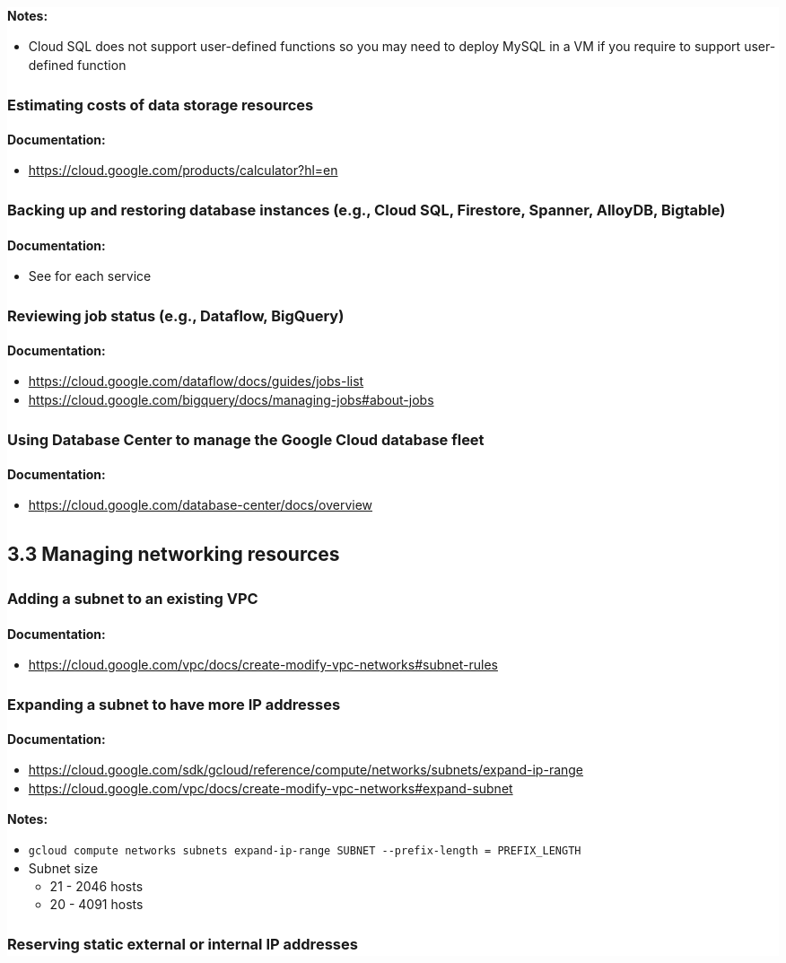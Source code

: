 **Notes:**

- Cloud SQL does not support user-defined functions so you may need to deploy MySQL in a VM if you require to support user-defined function

### Estimating costs of data storage resources

**Documentation:**

- <https://cloud.google.com/products/calculator?hl=en>

### Backing up and restoring database instances (e.g., Cloud SQL, Firestore, Spanner, AlloyDB, Bigtable)

**Documentation:**

- See for each service

### Reviewing job status (e.g., Dataflow, BigQuery)

**Documentation:**

- <https://cloud.google.com/dataflow/docs/guides/jobs-list>
- <https://cloud.google.com/bigquery/docs/managing-jobs#about-jobs>

### Using Database Center to manage the Google Cloud database fleet

**Documentation:**

- <https://cloud.google.com/database-center/docs/overview>

## 3.3 Managing networking resources

### Adding a subnet to an existing VPC

**Documentation:**

- <https://cloud.google.com/vpc/docs/create-modify-vpc-networks#subnet-rules>

### Expanding a subnet to have more IP addresses

**Documentation:**

- <https://cloud.google.com/sdk/gcloud/reference/compute/networks/subnets/expand-ip-range>
- <https://cloud.google.com/vpc/docs/create-modify-vpc-networks#expand-subnet>

**Notes:**

- `gcloud compute networks subnets expand-ip-range SUBNET --prefix-length = PREFIX_LENGTH`
- Subnet size
  - 21 - 2046 hosts
  - 20 - 4091 hosts

### Reserving static external or internal IP addresses
